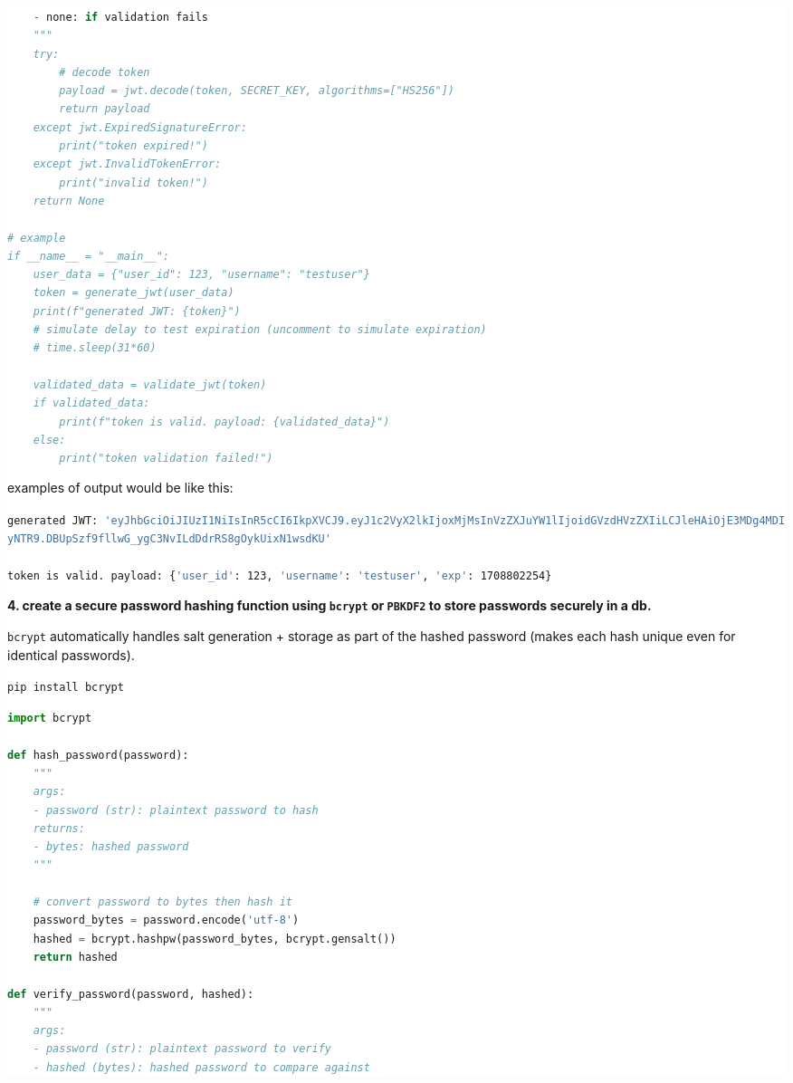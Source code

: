 ```python
    - none: if validation fails
    """
    try:
        # decode token
        payload = jwt.decode(token, SECRET_KEY, algorithms=["HS256"])
        return payload
    except jwt.ExpiredSignatureError:
        print("token expired!")
    except jwt.InvalidTokenError:
        print("invalid token!")
    return None

# example
if __name__ = "__main__":
    user_data = {"user_id": 123, "username": "testuser"}
    token = generate_jwt(user_data)
    print(f"generated JWT: {token}")
    # simulate delay to test expiration (uncomment to simulate expiration)
    # time.sleep(31*60)

    validated_data = validate_jwt(token)
    if validated_data:
        print(f"token is valid. payload: {validated_data}")
    else:
        print("token validation failed!")
```

examples of output would be like this:

```bash
generated JWT: 'eyJhbGciOiJIUzI1NiIsInR5cCI6IkpXVCJ9.eyJ1c2VyX2lkIjoxMjMsInVzZXJuYW1lIjoidGVzdHVzZXIiLCJleHAiOjE3MDg4MDIyNTR9.DBUpSzf9fllwG_ygC3NvILdDdrRS8gOykUixN1wsdKU'

token is valid. payload: {'user_id': 123, 'username': 'testuser', 'exp': 1708802254}
```

**4. create a secure password hashing function using `bcrypt` or `PBKDF2` to store passwords securely in a db.**

`bcrypt` automatically handles salt generation + storage as part of the hashed password (makes each hash unique even for identical passwords).

```bash
pip install bcrypt
```

```python
import bcrypt

def hash_password(password):
    """
    args:
    - password (str): plaintext password to hash
    returns:
    - bytes: hashed password
    """

    # convert password to bytes then hash it
    password_bytes = password.encode('utf-8')
    hashed = bcrypt.hashpw(password_bytes, bcrypt.gensalt())
    return hashed

def verify_password(password, hashed):
    """
    args:
    - password (str): plaintext password to verify
    - hashed (bytes): hashed password to compare against
```